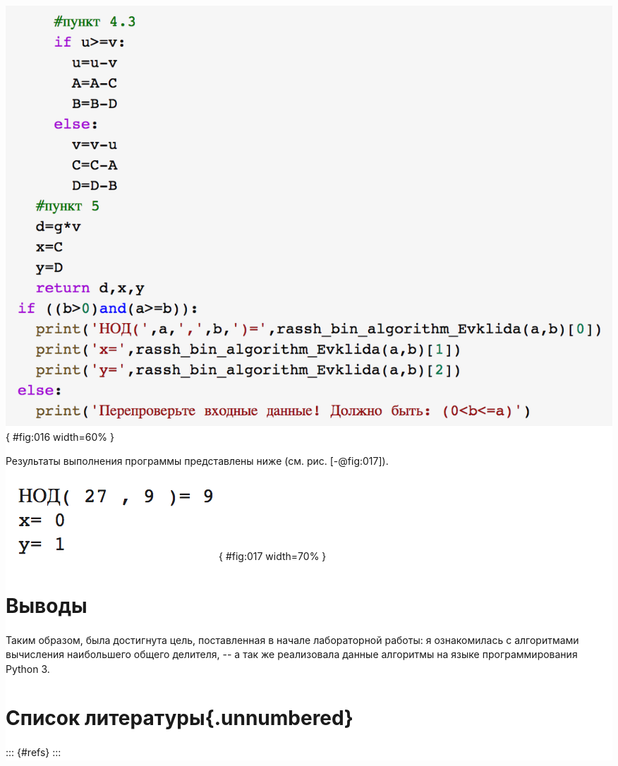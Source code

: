 ![3 часть программного кода реализации расширенного бинарного алгоритма Евклида для нахождения НОД](image/11.png){ #fig:016 width=60% }

Результаты выполнения программы представлены ниже (см. рис. [-@fig:017]).

![Результат реализации расширенного бинарного алгоритма Евклида для нахождения НОД](image/r5.png){ #fig:017 width=70% }

# Выводы

Таким образом, была достигнута цель, поставленная в начале лабораторной работы: я ознакомилась с алгоритмами вычисления наибольшего общего делителя, -- а так же реализовала данные алгоритмы на языке программирования Python 3.

# Список литературы{.unnumbered}

::: {#refs}
:::
